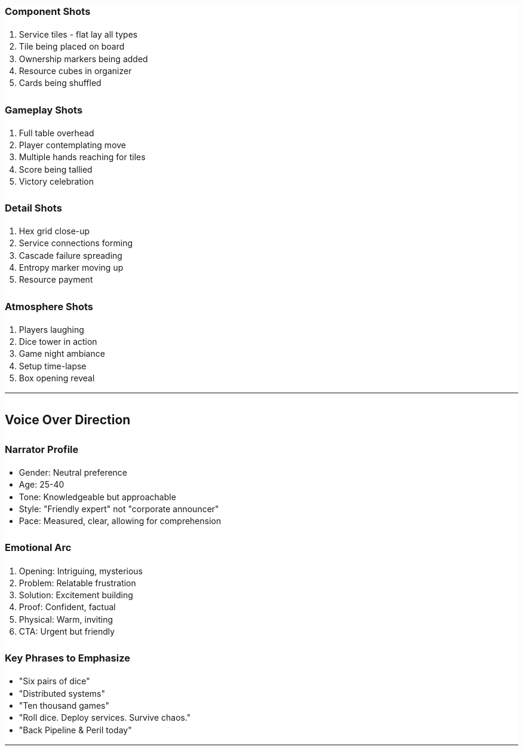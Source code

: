 ### Component Shots
1. Service tiles - flat lay all types
2. Tile being placed on board
3. Ownership markers being added
4. Resource cubes in organizer
5. Cards being shuffled

### Gameplay Shots
1. Full table overhead
2. Player contemplating move
3. Multiple hands reaching for tiles
4. Score being tallied
5. Victory celebration

### Detail Shots
1. Hex grid close-up
2. Service connections forming
3. Cascade failure spreading
4. Entropy marker moving up
5. Resource payment

### Atmosphere Shots
1. Players laughing
2. Dice tower in action
3. Game night ambiance
4. Setup time-lapse
5. Box opening reveal

---

## Voice Over Direction

### Narrator Profile
- Gender: Neutral preference
- Age: 25-40
- Tone: Knowledgeable but approachable
- Style: "Friendly expert" not "corporate announcer"
- Pace: Measured, clear, allowing for comprehension

### Emotional Arc
1. Opening: Intriguing, mysterious
2. Problem: Relatable frustration
3. Solution: Excitement building
4. Proof: Confident, factual
5. Physical: Warm, inviting
6. CTA: Urgent but friendly

### Key Phrases to Emphasize
- "Six pairs of dice"
- "Distributed systems"  
- "Ten thousand games"
- "Roll dice. Deploy services. Survive chaos."
- "Back Pipeline & Peril today"

---